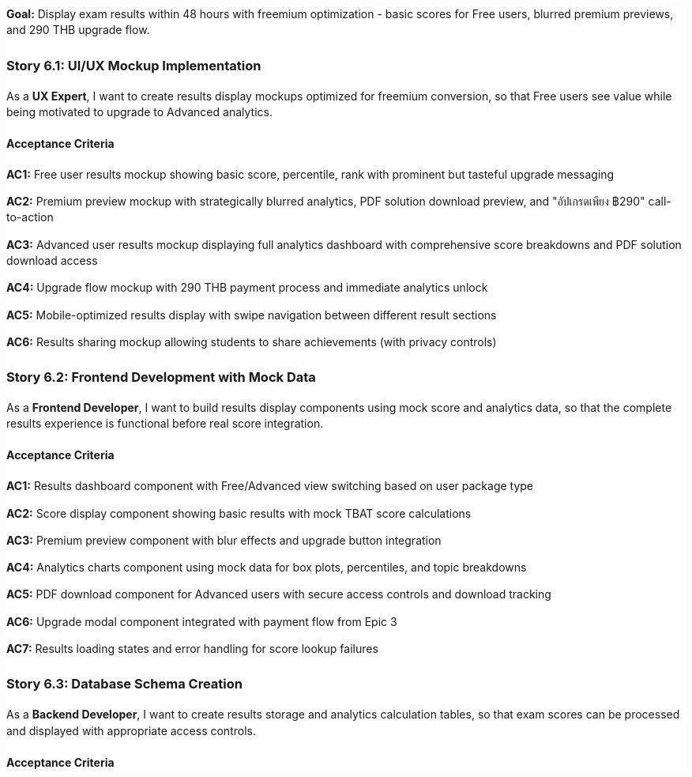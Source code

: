 **Goal:** Display exam results within 48 hours with freemium optimization - basic scores for Free users, blurred premium previews, and 290 THB upgrade flow.

### Story 6.1: UI/UX Mockup Implementation

As a **UX Expert**,
I want to create results display mockups optimized for freemium conversion,
so that Free users see value while being motivated to upgrade to Advanced analytics.

#### Acceptance Criteria

**AC1:** Free user results mockup showing basic score, percentile, rank with prominent but tasteful upgrade messaging

**AC2:** Premium preview mockup with strategically blurred analytics, PDF solution download preview, and "อัปเกรดเพียง ฿290" call-to-action

**AC3:** Advanced user results mockup displaying full analytics dashboard with comprehensive score breakdowns and PDF solution download access

**AC4:** Upgrade flow mockup with 290 THB payment process and immediate analytics unlock

**AC5:** Mobile-optimized results display with swipe navigation between different result sections

**AC6:** Results sharing mockup allowing students to share achievements (with privacy controls)

### Story 6.2: Frontend Development with Mock Data

As a **Frontend Developer**,
I want to build results display components using mock score and analytics data,
so that the complete results experience is functional before real score integration.

#### Acceptance Criteria

**AC1:** Results dashboard component with Free/Advanced view switching based on user package type

**AC2:** Score display component showing basic results with mock TBAT score calculations

**AC3:** Premium preview component with blur effects and upgrade button integration

**AC4:** Analytics charts component using mock data for box plots, percentiles, and topic breakdowns

**AC5:** PDF download component for Advanced users with secure access controls and download tracking

**AC6:** Upgrade modal component integrated with payment flow from Epic 3

**AC7:** Results loading states and error handling for score lookup failures

### Story 6.3: Database Schema Creation

As a **Backend Developer**,
I want to create results storage and analytics calculation tables,
so that exam scores can be processed and displayed with appropriate access controls.

#### Acceptance Criteria
